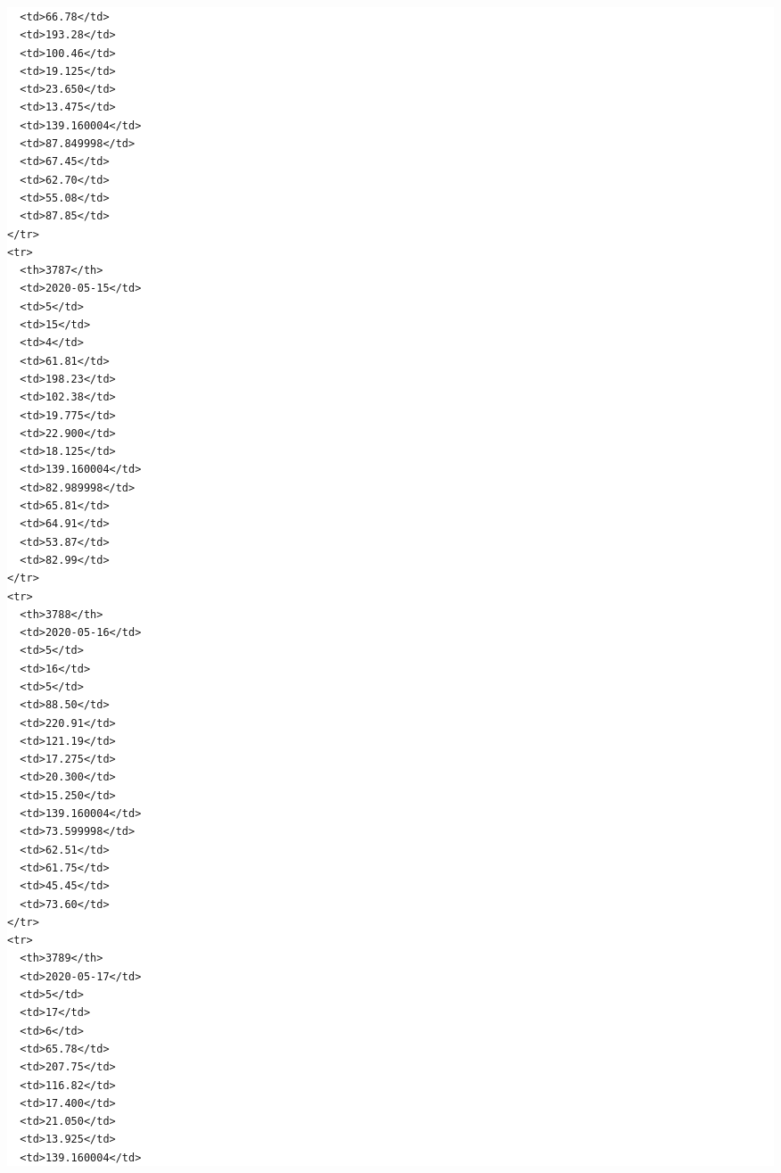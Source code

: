       <td>66.78</td>
      <td>193.28</td>
      <td>100.46</td>
      <td>19.125</td>
      <td>23.650</td>
      <td>13.475</td>
      <td>139.160004</td>
      <td>87.849998</td>
      <td>67.45</td>
      <td>62.70</td>
      <td>55.08</td>
      <td>87.85</td>
    </tr>
    <tr>
      <th>3787</th>
      <td>2020-05-15</td>
      <td>5</td>
      <td>15</td>
      <td>4</td>
      <td>61.81</td>
      <td>198.23</td>
      <td>102.38</td>
      <td>19.775</td>
      <td>22.900</td>
      <td>18.125</td>
      <td>139.160004</td>
      <td>82.989998</td>
      <td>65.81</td>
      <td>64.91</td>
      <td>53.87</td>
      <td>82.99</td>
    </tr>
    <tr>
      <th>3788</th>
      <td>2020-05-16</td>
      <td>5</td>
      <td>16</td>
      <td>5</td>
      <td>88.50</td>
      <td>220.91</td>
      <td>121.19</td>
      <td>17.275</td>
      <td>20.300</td>
      <td>15.250</td>
      <td>139.160004</td>
      <td>73.599998</td>
      <td>62.51</td>
      <td>61.75</td>
      <td>45.45</td>
      <td>73.60</td>
    </tr>
    <tr>
      <th>3789</th>
      <td>2020-05-17</td>
      <td>5</td>
      <td>17</td>
      <td>6</td>
      <td>65.78</td>
      <td>207.75</td>
      <td>116.82</td>
      <td>17.400</td>
      <td>21.050</td>
      <td>13.925</td>
      <td>139.160004</td>